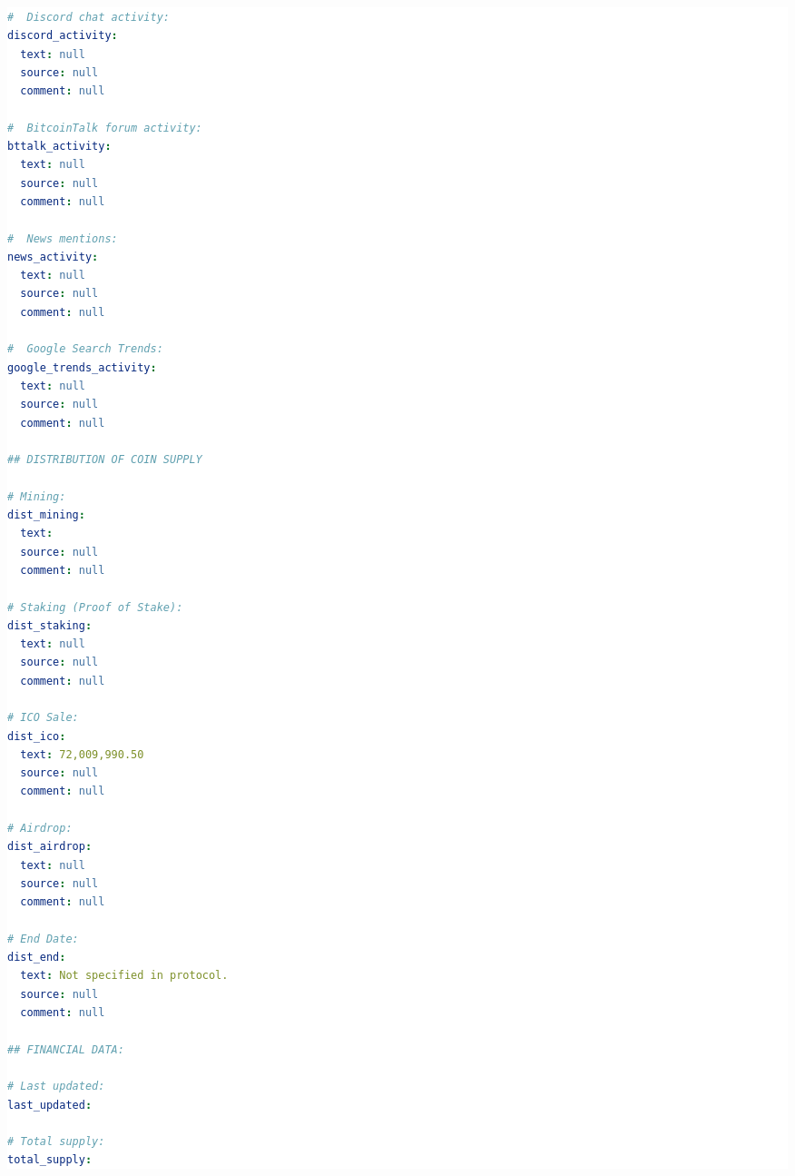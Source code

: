 ```yaml
#  Discord chat activity:
discord_activity:
  text: null
  source: null
  comment: null

#  BitcoinTalk forum activity:
bttalk_activity:
  text: null
  source: null
  comment: null

#  News mentions:
news_activity:
  text: null
  source: null
  comment: null

#  Google Search Trends:
google_trends_activity:
  text: null
  source: null
  comment: null

## DISTRIBUTION OF COIN SUPPLY

# Mining:
dist_mining:
  text:
  source: null
  comment: null

# Staking (Proof of Stake):
dist_staking:
  text: null
  source: null
  comment: null

# ICO Sale:
dist_ico:
  text: 72,009,990.50
  source: null
  comment: null

# Airdrop:
dist_airdrop:
  text: null
  source: null
  comment: null

# End Date:
dist_end:
  text: Not specified in protocol.
  source: null
  comment: null

## FINANCIAL DATA:

# Last updated:
last_updated:

# Total supply:
total_supply:
```